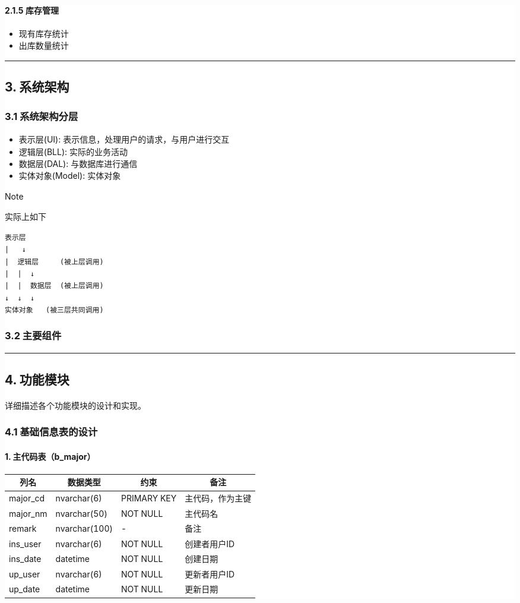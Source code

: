 #### 2.1.5 库存管理
- 现有库存统计
- 出库数量统计


---

## 3. 系统架构

### 3.1 系统架构分层
- 表示层(UI):       表示信息，处理用户的请求，与用户进行交互
- 逻辑层(BLL):      实际的业务活动
- 数据层(DAL):      与数据库进行通信
- 实体对象(Model):  实体对象

>[!note]
> 实际上如下
> ```
> 表示层
> |   ↓
> |  逻辑层     (被上层调用)
> |  |  ↓
> |  |  数据层  (被上层调用)
> ↓  ↓  ↓
> 实体对象   (被三层共同调用)
> ```

### 3.2 主要组件

---

## 4. 功能模块

详细描述各个功能模块的设计和实现。


### 4.1 基础信息表的设计

#### 1. 主代码表（b_major）

| 列名       | 数据类型       | 约束         | 备注             |
| --------- | -------------- | ----------- | --------------- |
| major_cd  | nvarchar(6)    | PRIMARY KEY | 主代码，作为主键  |
| major_nm  | nvarchar(50)   | NOT NULL    | 主代码名         |
| remark    | nvarchar(100)  | -           | 备注             |
| ins_user  | nvarchar(6)    | NOT NULL    | 创建者用户ID     |
| ins_date  | datetime       | NOT NULL    | 创建日期         |
| up_user   | nvarchar(6)    | NOT NULL    | 更新者用户ID     |
| up_date   | datetime       | NOT NULL    | 更新日期         |
